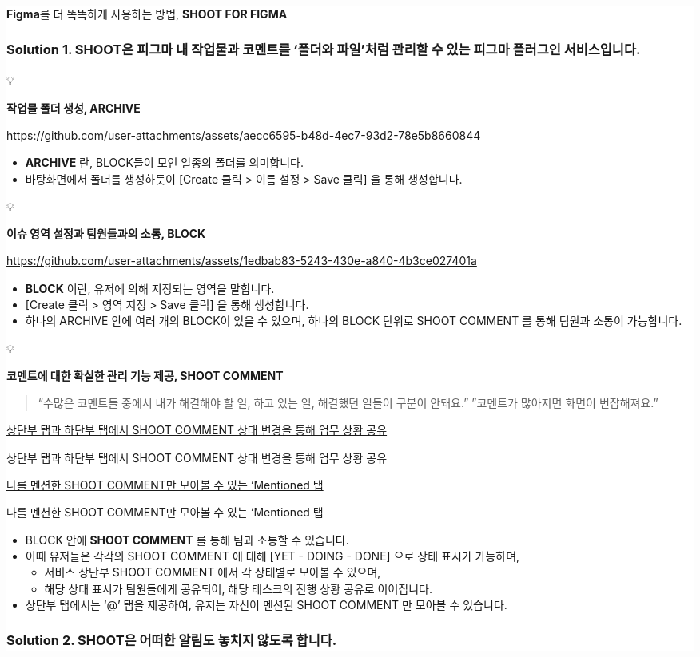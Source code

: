 **Figma**를 더 똑똑하게 사용하는 방법, **SHOOT FOR FIGMA**

</aside>

### **Solution 1. SHOOT은 피그마 내 작업물과 코멘트를 ‘폴더와 파일’처럼 관리할 수 있는 피그마 플러그인 서비스입니다.**

<aside>
💡

**작업물 폴더 생성, ARCHIVE**

</aside>

https://github.com/user-attachments/assets/aecc6595-b48d-4ec7-93d2-78e5b8660844

- **ARCHIVE** 란, BLOCK들이 모인 일종의 폴더를 의미합니다.
- 바탕화면에서 폴더를 생성하듯이 [Create 클릭 > 이름 설정 > Save 클릭] 을 통해 생성합니다.

<aside>
💡

**이슈 영역 설정과 팀원들과의 소통, BLOCK**

</aside>

https://github.com/user-attachments/assets/1edbab83-5243-430e-a840-4b3ce027401a

- **BLOCK** 이란, 유저에 의해 지정되는 영역을 말합니다.
- [Create 클릭 > 영역 지정 > Save 클릭] 을 통해 생성합니다.
- 하나의 ARCHIVE 안에 여러 개의 BLOCK이 있을 수 있으며, 하나의 BLOCK 단위로 SHOOT COMMENT 를 통해 팀원과 소통이 가능합니다.

<aside>
💡

**코멘트에 대한 확실한 관리 기능 제공, SHOOT COMMENT**

</aside>

> “수많은 코멘트들 중에서 내가 해결해야 할 일, 하고 있는 일, 해결했던 일들이 구분이 안돼요.”
”코멘트가 많아지면 화면이 번잡해져요.”
> 

[상단부 탭과 하단부 탭에서 SHOOT COMMENT 상태 변경을 통해 업무 상황 공유 ](https://github.com/user-attachments/assets/dac67ceb-8108-442b-9f8e-b78bc906781a)

상단부 탭과 하단부 탭에서 SHOOT COMMENT 상태 변경을 통해 업무 상황 공유 

[나를 멘션한 SHOOT COMMENT만 모아볼 수 있는 ‘Mentioned 탭](https://github.com/user-attachments/assets/9234eec4-ce3c-482c-8c47-31c85fce72b7)

나를 멘션한 SHOOT COMMENT만 모아볼 수 있는 ‘Mentioned 탭

- BLOCK 안에 **SHOOT COMMENT** 를 통해 팀과 소통할 수 있습니다.
- 이때 유저들은 각각의 SHOOT COMMENT 에 대해 [YET - DOING - DONE] 으로 상태 표시가 가능하며,
    - 서비스 상단부 SHOOT COMMENT 에서 각 상태별로 모아볼 수 있으며,
    - 해당 상태 표시가 팀원들에게 공유되어, 해당 테스크의 진행 상황 공유로 이어집니다.
- 상단부 탭에서는 ‘@’ 탭을 제공하여, 유저는 자신이 멘션된 SHOOT COMMENT 만 모아볼 수 있습니다.

### Solution 2. SHOOT은 어떠한 알림도 놓치지 않도록 합니다.
